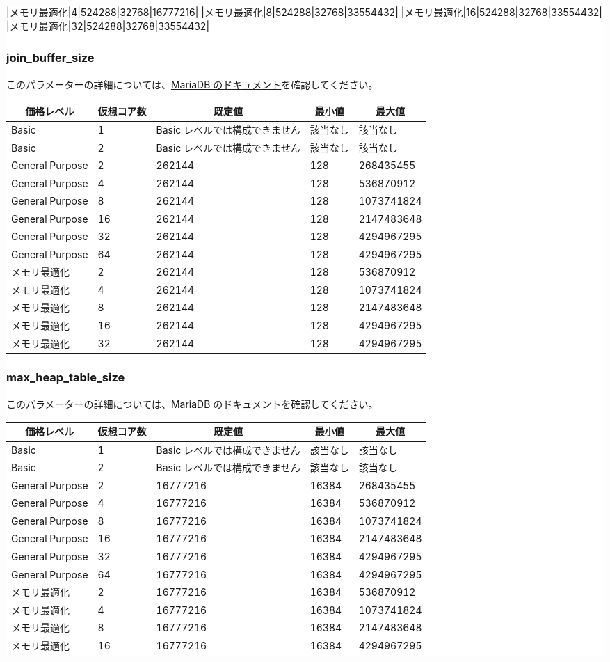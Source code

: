 |メモリ最適化|4|524288|32768|16777216|
|メモリ最適化|8|524288|32768|33554432|
|メモリ最適化|16|524288|32768|33554432|
|メモリ最適化|32|524288|32768|33554432|

### <a name="join_buffer_size"></a>join_buffer_size

このパラメーターの詳細については、[MariaDB のドキュメント](https://mariadb.com/kb/en/server-system-variables/#join_buffer_size)を確認してください。

|**価格レベル**|**仮想コア数**|**既定値**|**最小値**|**最大値**|
|---|---|---|---|---|
|Basic|1|Basic レベルでは構成できません|該当なし|該当なし|
|Basic|2|Basic レベルでは構成できません|該当なし|該当なし|
|General Purpose|2|262144|128|268435455|
|General Purpose|4|262144|128|536870912|
|General Purpose|8|262144|128|1073741824|
|General Purpose|16|262144|128|2147483648|
|General Purpose|32|262144|128|4294967295|
|General Purpose|64|262144|128|4294967295|
|メモリ最適化|2|262144|128|536870912|
|メモリ最適化|4|262144|128|1073741824|
|メモリ最適化|8|262144|128|2147483648|
|メモリ最適化|16|262144|128|4294967295|
|メモリ最適化|32|262144|128|4294967295|

### <a name="max_heap_table_size"></a>max_heap_table_size

このパラメーターの詳細については、[MariaDB のドキュメント](https://mariadb.com/kb/en/server-system-variables/#max_heap_table_size)を確認してください。

|**価格レベル**|**仮想コア数**|**既定値**|**最小値**|**最大値**|
|---|---|---|---|---|
|Basic|1|Basic レベルでは構成できません|該当なし|該当なし|
|Basic|2|Basic レベルでは構成できません|該当なし|該当なし|
|General Purpose|2|16777216|16384|268435455|
|General Purpose|4|16777216|16384|536870912|
|General Purpose|8|16777216|16384|1073741824|
|General Purpose|16|16777216|16384|2147483648|
|General Purpose|32|16777216|16384|4294967295|
|General Purpose|64|16777216|16384|4294967295|
|メモリ最適化|2|16777216|16384|536870912|
|メモリ最適化|4|16777216|16384|1073741824|
|メモリ最適化|8|16777216|16384|2147483648|
|メモリ最適化|16|16777216|16384|4294967295|